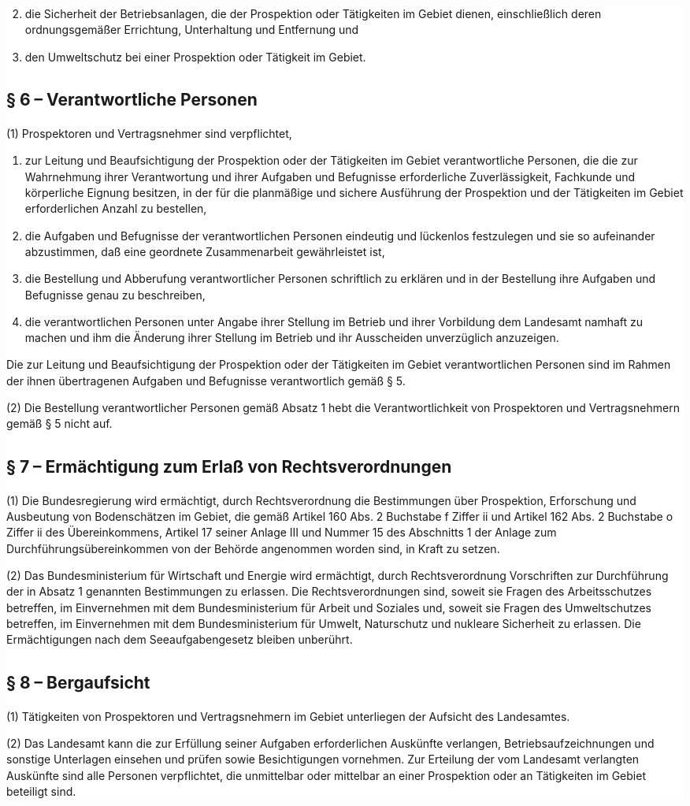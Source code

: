 2. die Sicherheit der Betriebsanlagen, die der Prospektion oder Tätigkeiten im Gebiet dienen, einschließlich deren ordnungsgemäßer Errichtung, Unterhaltung und Entfernung und

3. den Umweltschutz bei einer Prospektion oder Tätigkeit im Gebiet.


## § 6 – Verantwortliche Personen

(1) Prospektoren und Vertragsnehmer sind verpflichtet,

1. zur Leitung und Beaufsichtigung der Prospektion oder der Tätigkeiten im Gebiet verantwortliche Personen, die die zur Wahrnehmung ihrer Verantwortung und ihrer Aufgaben und Befugnisse erforderliche Zuverlässigkeit, Fachkunde und körperliche Eignung besitzen, in der für die planmäßige und sichere Ausführung der Prospektion und der Tätigkeiten im Gebiet erforderlichen Anzahl zu bestellen,

2. die Aufgaben und Befugnisse der verantwortlichen Personen eindeutig und lückenlos festzulegen und sie so aufeinander abzustimmen, daß eine geordnete Zusammenarbeit gewährleistet ist,

3. die Bestellung und Abberufung verantwortlicher Personen schriftlich zu erklären und in der Bestellung ihre Aufgaben und Befugnisse genau zu beschreiben,

4. die verantwortlichen Personen unter Angabe ihrer Stellung im Betrieb und ihrer Vorbildung dem Landesamt namhaft zu machen und ihm die Änderung ihrer Stellung im Betrieb und ihr Ausscheiden unverzüglich anzuzeigen.

Die zur Leitung und Beaufsichtigung der Prospektion oder der Tätigkeiten im Gebiet verantwortlichen Personen sind im Rahmen der ihnen übertragenen Aufgaben und Befugnisse verantwortlich gemäß § 5.

(2) Die Bestellung verantwortlicher Personen gemäß Absatz 1 hebt die Verantwortlichkeit von Prospektoren und Vertragsnehmern gemäß § 5 nicht auf.


## § 7 – Ermächtigung zum Erlaß von Rechtsverordnungen

(1) Die Bundesregierung wird ermächtigt, durch Rechtsverordnung die Bestimmungen über Prospektion, Erforschung und Ausbeutung von Bodenschätzen im Gebiet, die gemäß Artikel 160 Abs. 2 Buchstabe f Ziffer ii und Artikel 162 Abs. 2 Buchstabe o Ziffer ii des Übereinkommens, Artikel 17 seiner Anlage III und Nummer 15 des Abschnitts 1 der Anlage zum Durchführungsübereinkommen von der Behörde angenommen worden sind, in Kraft zu setzen.

(2) Das Bundesministerium für Wirtschaft und Energie wird ermächtigt, durch Rechtsverordnung Vorschriften zur Durchführung der in Absatz 1 genannten Bestimmungen zu erlassen. Die Rechtsverordnungen sind, soweit sie Fragen des Arbeitsschutzes betreffen, im Einvernehmen mit dem Bundesministerium für Arbeit und Soziales und, soweit sie Fragen des Umweltschutzes betreffen, im Einvernehmen mit dem Bundesministerium für Umwelt, Naturschutz und nukleare Sicherheit zu erlassen. Die Ermächtigungen nach dem Seeaufgabengesetz bleiben unberührt.


## § 8 – Bergaufsicht

(1) Tätigkeiten von Prospektoren und Vertragsnehmern im Gebiet unterliegen der Aufsicht des Landesamtes.

(2) Das Landesamt kann die zur Erfüllung seiner Aufgaben erforderlichen Auskünfte verlangen, Betriebsaufzeichnungen und sonstige Unterlagen einsehen und prüfen sowie Besichtigungen vornehmen. Zur Erteilung der vom Landesamt verlangten Auskünfte sind alle Personen verpflichtet, die unmittelbar oder mittelbar an einer Prospektion oder an Tätigkeiten im Gebiet beteiligt sind.
